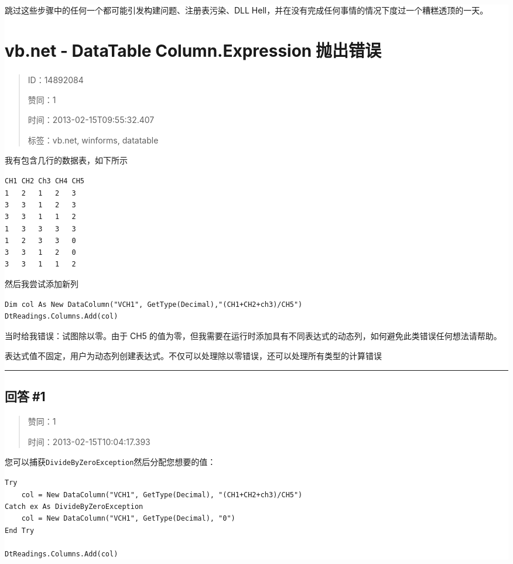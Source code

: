 跳过这些步骤中的任何一个都可能引发构建问题、注册表污染、DLL Hell，并在没有完成任何事情的情况下度过一个糟糕透顶的一天。

# vb.net - DataTable Column.Expression 抛出错误

> ID：14892084
> 
> 赞同：1
> 
> 时间：2013-02-15T09:55:32.407
> 
> 标签：vb.net, winforms, datatable

我有包含几行的数据表，如下所示

```
CH1 CH2 Ch3 CH4 CH5
1   2   1   2   3
3   3   1   2   3
3   3   1   1   2
1   3   3   3   3
1   2   3   3   0
3   3   1   2   0
3   3   1   1   2 
```

然后我尝试添加新列

```
Dim col As New DataColumn("VCH1", GetType(Decimal),"(CH1+CH2+ch3)/CH5")
DtReadings.Columns.Add(col) 
```

当时给我错误：试图除以零。由于 CH5 的值为零，但我需要在运行时添加具有不同表达式的动态列，如何避免此类错误任何想法请帮助。

表达式值不固定，用户为动态列创建表达式。不仅可以处理除以零错误，还可以处理所有类型的计算错误

* * *

## 回答 #1

> 赞同：1
> 
> 时间：2013-02-15T10:04:17.393

您可以捕获`DivideByZeroException`然后分配您想要的值：

```
Try
    col = New DataColumn("VCH1", GetType(Decimal), "(CH1+CH2+ch3)/CH5")
Catch ex As DivideByZeroException
    col = New DataColumn("VCH1", GetType(Decimal), "0")
End Try

DtReadings.Columns.Add(col) 
```
